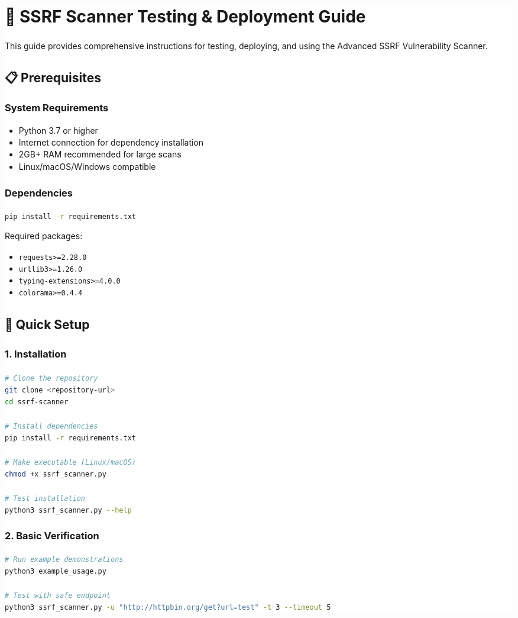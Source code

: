 # 🧪 SSRF Scanner Testing & Deployment Guide

This guide provides comprehensive instructions for testing, deploying, and using the Advanced SSRF Vulnerability Scanner.

## 📋 Prerequisites

### System Requirements
- Python 3.7 or higher
- Internet connection for dependency installation
- 2GB+ RAM recommended for large scans
- Linux/macOS/Windows compatible

### Dependencies
```bash
pip install -r requirements.txt
```

Required packages:
- `requests>=2.28.0`
- `urllib3>=1.26.0`
- `typing-extensions>=4.0.0`
- `colorama>=0.4.4`

## 🚀 Quick Setup

### 1. Installation
```bash
# Clone the repository
git clone <repository-url>
cd ssrf-scanner

# Install dependencies
pip install -r requirements.txt

# Make executable (Linux/macOS)
chmod +x ssrf_scanner.py

# Test installation
python3 ssrf_scanner.py --help
```

### 2. Basic Verification
```bash
# Run example demonstrations
python3 example_usage.py

# Test with safe endpoint
python3 ssrf_scanner.py -u "http://httpbin.org/get?url=test" -t 3 --timeout 5
```
